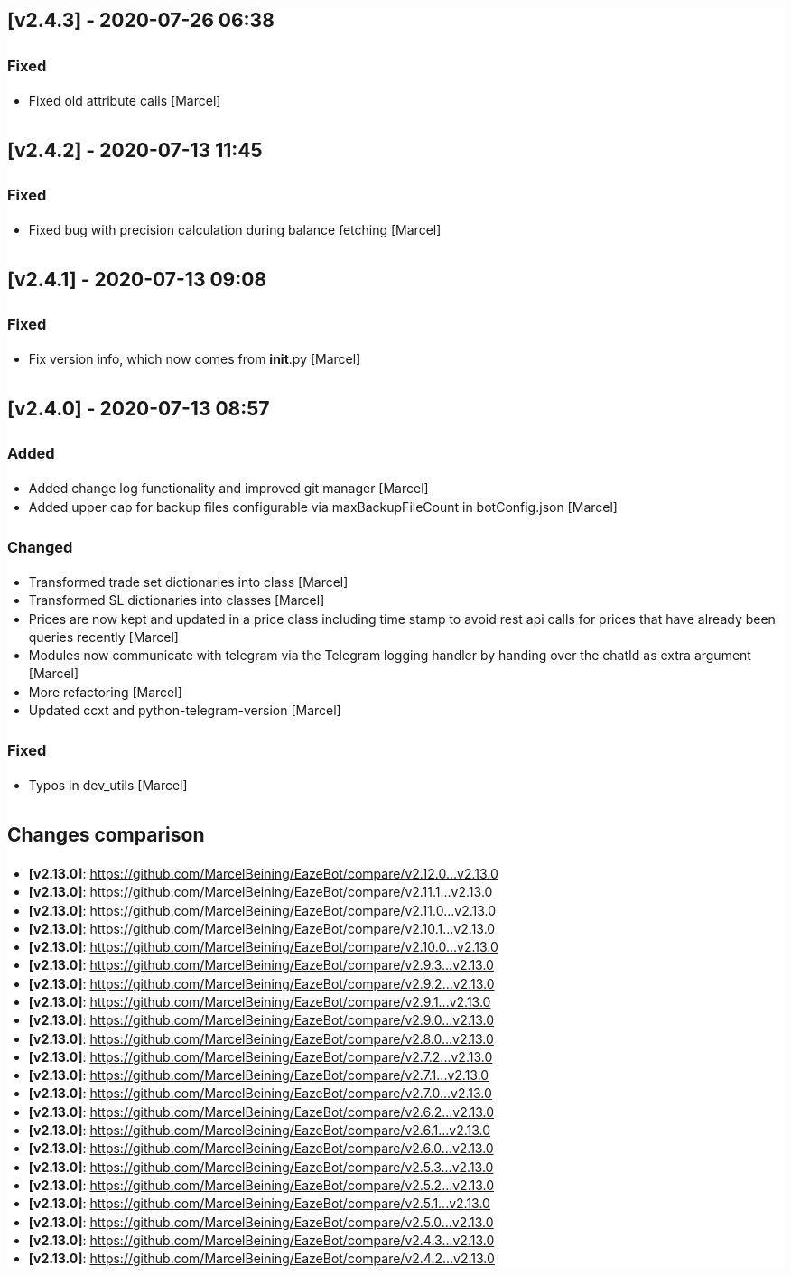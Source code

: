 
## [v2.4.3] - 2020-07-26 06:38
### Fixed
* Fixed old attribute calls [Marcel]


## [v2.4.2] - 2020-07-13 11:45
### Fixed
* Fixed bug with precision calculation during balance fetching [Marcel]


## [v2.4.1] - 2020-07-13 09:08
### Fixed
* Fix version info, which now comes from __init__.py [Marcel]


## [v2.4.0] - 2020-07-13 08:57
### Added
* Added change log functionality and improved git manager [Marcel]
* Added upper cap for backup files configurable via maxBackupFileCount in botConfig.json [Marcel]

### Changed
* Transformed trade set dictionaries into class [Marcel]
* Transformed SL dictionaries into classes [Marcel]
* Prices are now kept and updated in a price class including time stamp to avoid rest api calls for prices that have already been queries recently [Marcel]
* Modules now communicate with telegram via the Telegram logging handler by handing over the chatId as extra argument [Marcel]
* More refactoring [Marcel]
* Updated ccxt and python-telegram-version [Marcel]

### Fixed
* Typos in dev_utils [Marcel]



## Changes comparison
* **[v2.13.0]**: <https://github.com/MarcelBeining/EazeBot/compare/v2.12.0...v2.13.0>
* **[v2.13.0]**: <https://github.com/MarcelBeining/EazeBot/compare/v2.11.1...v2.13.0>
* **[v2.13.0]**: <https://github.com/MarcelBeining/EazeBot/compare/v2.11.0...v2.13.0>
* **[v2.13.0]**: <https://github.com/MarcelBeining/EazeBot/compare/v2.10.1...v2.13.0>
* **[v2.13.0]**: <https://github.com/MarcelBeining/EazeBot/compare/v2.10.0...v2.13.0>
* **[v2.13.0]**: <https://github.com/MarcelBeining/EazeBot/compare/v2.9.3...v2.13.0>
* **[v2.13.0]**: <https://github.com/MarcelBeining/EazeBot/compare/v2.9.2...v2.13.0>
* **[v2.13.0]**: <https://github.com/MarcelBeining/EazeBot/compare/v2.9.1...v2.13.0>
* **[v2.13.0]**: <https://github.com/MarcelBeining/EazeBot/compare/v2.9.0...v2.13.0>
* **[v2.13.0]**: <https://github.com/MarcelBeining/EazeBot/compare/v2.8.0...v2.13.0>
* **[v2.13.0]**: <https://github.com/MarcelBeining/EazeBot/compare/v2.7.2...v2.13.0>
* **[v2.13.0]**: <https://github.com/MarcelBeining/EazeBot/compare/v2.7.1...v2.13.0>
* **[v2.13.0]**: <https://github.com/MarcelBeining/EazeBot/compare/v2.7.0...v2.13.0>
* **[v2.13.0]**: <https://github.com/MarcelBeining/EazeBot/compare/v2.6.2...v2.13.0>
* **[v2.13.0]**: <https://github.com/MarcelBeining/EazeBot/compare/v2.6.1...v2.13.0>
* **[v2.13.0]**: <https://github.com/MarcelBeining/EazeBot/compare/v2.6.0...v2.13.0>
* **[v2.13.0]**: <https://github.com/MarcelBeining/EazeBot/compare/v2.5.3...v2.13.0>
* **[v2.13.0]**: <https://github.com/MarcelBeining/EazeBot/compare/v2.5.2...v2.13.0>
* **[v2.13.0]**: <https://github.com/MarcelBeining/EazeBot/compare/v2.5.1...v2.13.0>
* **[v2.13.0]**: <https://github.com/MarcelBeining/EazeBot/compare/v2.5.0...v2.13.0>
* **[v2.13.0]**: <https://github.com/MarcelBeining/EazeBot/compare/v2.4.3...v2.13.0>
* **[v2.13.0]**: <https://github.com/MarcelBeining/EazeBot/compare/v2.4.2...v2.13.0>
